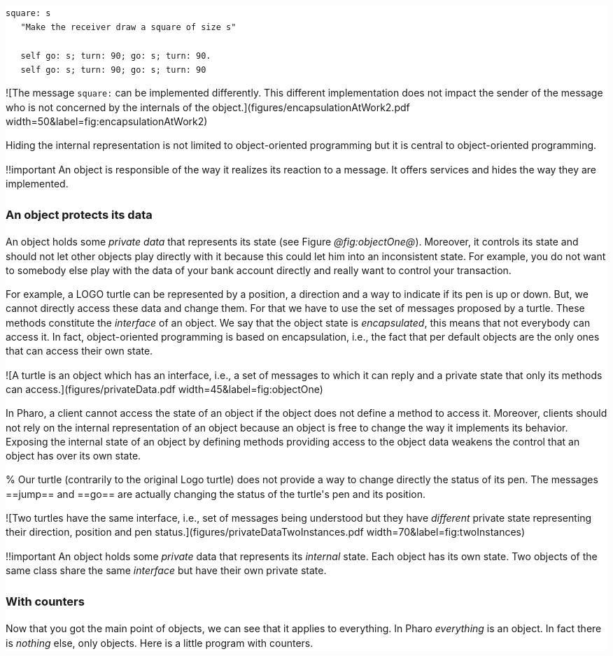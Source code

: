 ```
square: s
   "Make the receiver draw a square of size s"

   self go: s; turn: 90; go: s; turn: 90.
   self go: s; turn: 90; go: s; turn: 90
```



![The message `square:` can be implemented differently. This different implementation does not impact the sender of the message who is not concerned by the internals of the object.](figures/encapsulationAtWork2.pdf width=50&label=fig:encapsulationAtWork2)

Hiding the internal representation is not limited to object-oriented programming but it is central to object-oriented programming. 

!!important An object is responsible of the way it realizes its reaction to a message. It offers services and hides the way they are implemented.

### An object protects its data


An object holds some _private data_ that represents its state \(see Figure *@fig:objectOne@*\). Moreover, it controls its state and should not let other objects play directly with it because this could let him into an inconsistent state.  For example, you do not want to somebody else play with the data of your bank account directly and really want to control your transaction.

For example, a LOGO turtle can be represented by a position, a direction and a way to indicate if its pen is up or down. But, we cannot directly access these data and change them. For that we have to use the set of messages proposed by a turtle. These methods constitute the _interface_ of an object. We say that the object state is _encapsulated_, this means that not everybody can access it. In fact, object-oriented programming is based on encapsulation, i.e., the fact that per default objects are the only ones that can access their own state.

![A turtle is an object which has an interface, i.e., a set of messages to which it can reply and a private state that only its methods can access.](figures/privateData.pdf width=45&label=fig:objectOne)

In Pharo, a client cannot access the state of an object if the object does not define a method to access it.  Moreover, clients should not  rely on the internal representation of an object because an object is free to change the way it  implements its behavior. Exposing the internal state of an object by defining methods providing access to the object data weakens the control that an object has over its own state.

% Our turtle (contrarily to the original Logo turtle) does not provide a way to change directly the status of its pen. The messages ==jump== and ==go== are actually changing the status of the turtle's pen and its position.   

![Two turtles have the same interface, i.e., set of messages  being understood but they have _different_ private state representing their  direction, position and pen status.](figures/privateDataTwoInstances.pdf width=70&label=fig:twoInstances)


!!important An object holds some _private_ data that represents its _internal_ state. Each object has its own state. Two objects of the same class share the same _interface_ but have their own private state.



### With counters

Now that you got the main point of objects, we can see that it applies to everything. In Pharo _everything_ is an object. In fact there is _nothing_ else, only objects. Here is a little program with counters. 
